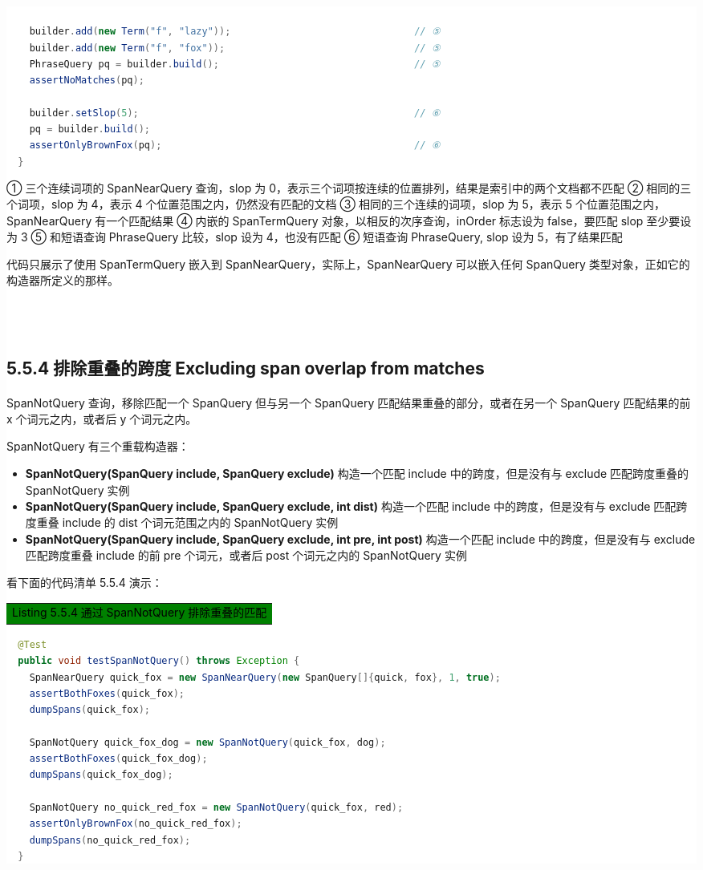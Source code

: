 ```java

    builder.add(new Term("f", "lazy"));                                // ⑤
    builder.add(new Term("f", "fox"));                                 // ⑤
    PhraseQuery pq = builder.build();                                  // ⑤
    assertNoMatches(pq);

    builder.setSlop(5);                                                // ⑥
    pq = builder.build();
    assertOnlyBrownFox(pq);                                            // ⑥
  }

```

① 三个连续词项的 SpanNearQuery 查询，slop 为 0，表示三个词项按连续的位置排列，结果是索引中的两个文档都不匹配
② 相同的三个词项，slop 为 4，表示 4 个位置范围之内，仍然没有匹配的文档
③ 相同的三个连续的词项，slop 为 5，表示 5 个位置范围之内，SpanNearQuery 有一个匹配结果
④ 内嵌的 SpanTermQuery 对象，以相反的次序查询，inOrder 标志设为 false，要匹配 slop 至少要设为 3
⑤ 和短语查询 PhraseQuery 比较，slop 设为 4，也没有匹配
⑥ 短语查询 PhraseQuery, slop 设为 5，有了结果匹配

代码只展示了使用 SpanTermQuery 嵌入到 SpanNearQuery，实际上，SpanNearQuery 可以嵌入任何 SpanQuery 类型对象，正如它的构造器所定义的那样。

<br/><br/>
<a id="4"></a>

## 5.5.4 排除重叠的跨度 Excluding span overlap from matches ##

SpanNotQuery 查询，移除匹配一个 SpanQuery 但与另一个 SpanQuery 匹配结果重叠的部分，或者在另一个 SpanQuery 匹配结果的前 x 个词元之内，或者后 y 个词元之内。

SpanNotQuery 有三个重载构造器：

- **SpanNotQuery(SpanQuery include, SpanQuery exclude)** 构造一个匹配 include 中的跨度，但是没有与 exclude 匹配跨度重叠的 SpanNotQuery 实例
- **SpanNotQuery(SpanQuery include, SpanQuery exclude, int dist)** 构造一个匹配 include 中的跨度，但是没有与 exclude 匹配跨度重叠 include 的 dist 个词元范围之内的 SpanNotQuery 实例
- **SpanNotQuery(SpanQuery include, SpanQuery exclude, int pre, int post)** 构造一个匹配 include 中的跨度，但是没有与 exclude 匹配跨度重叠 include 的前 pre 个词元，或者后 post 个词元之内的 SpanNotQuery 实例

看下面的代码清单 5.5.4 演示：

<table width="100%"><tr><td bgcolor=green><font color=black>Listing 5.5.4 通过 SpanNotQuery 排除重叠的匹配</td></tr></table>

```java
  @Test
  public void testSpanNotQuery() throws Exception {
    SpanNearQuery quick_fox = new SpanNearQuery(new SpanQuery[]{quick, fox}, 1, true);
    assertBothFoxes(quick_fox);
    dumpSpans(quick_fox);

    SpanNotQuery quick_fox_dog = new SpanNotQuery(quick_fox, dog);
    assertBothFoxes(quick_fox_dog);
    dumpSpans(quick_fox_dog);

    SpanNotQuery no_quick_red_fox = new SpanNotQuery(quick_fox, red);
    assertOnlyBrownFox(no_quick_red_fox);
    dumpSpans(no_quick_red_fox);
  }
```
